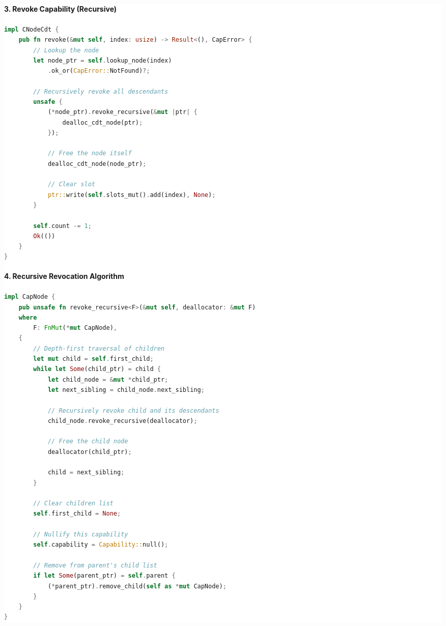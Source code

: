 #### 3. Revoke Capability (Recursive)
```rust
impl CNodeCdt {
    pub fn revoke(&mut self, index: usize) -> Result<(), CapError> {
        // Lookup the node
        let node_ptr = self.lookup_node(index)
            .ok_or(CapError::NotFound)?;

        // Recursively revoke all descendants
        unsafe {
            (*node_ptr).revoke_recursive(&mut |ptr| {
                dealloc_cdt_node(ptr);
            });

            // Free the node itself
            dealloc_cdt_node(node_ptr);

            // Clear slot
            ptr::write(self.slots_mut().add(index), None);
        }

        self.count -= 1;
        Ok(())
    }
}
```

#### 4. Recursive Revocation Algorithm
```rust
impl CapNode {
    pub unsafe fn revoke_recursive<F>(&mut self, deallocator: &mut F)
    where
        F: FnMut(*mut CapNode),
    {
        // Depth-first traversal of children
        let mut child = self.first_child;
        while let Some(child_ptr) = child {
            let child_node = &mut *child_ptr;
            let next_sibling = child_node.next_sibling;

            // Recursively revoke child and its descendants
            child_node.revoke_recursive(deallocator);

            // Free the child node
            deallocator(child_ptr);

            child = next_sibling;
        }

        // Clear children list
        self.first_child = None;

        // Nullify this capability
        self.capability = Capability::null();

        // Remove from parent's child list
        if let Some(parent_ptr) = self.parent {
            (*parent_ptr).remove_child(self as *mut CapNode);
        }
    }
}
```
